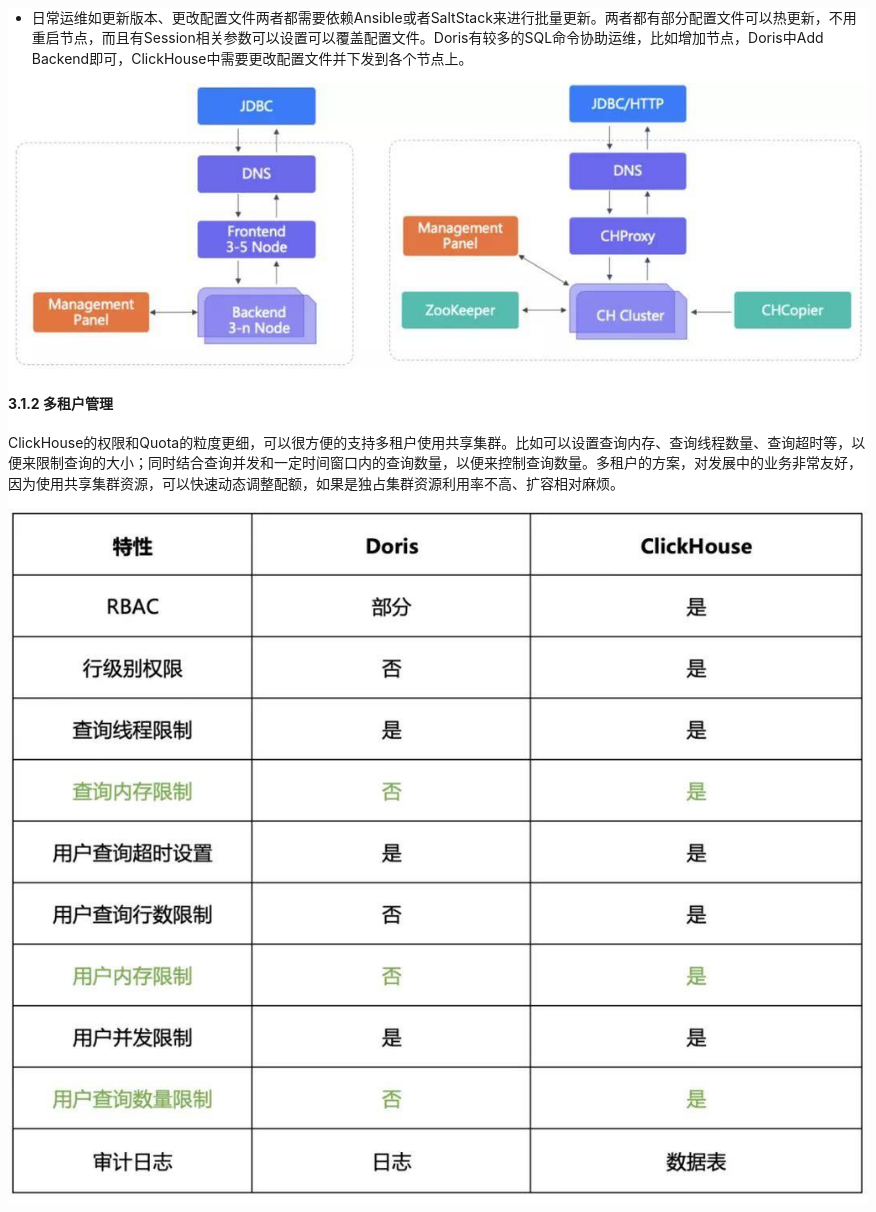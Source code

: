* 日常运维如更新版本、更改配置文件两者都需要依赖Ansible或者SaltStack来进行批量更新。两者都有部分配置文件可以热更新，不用重启节点，而且有Session相关参数可以设置可以覆盖配置文件。Doris有较多的SQL命令协助运维，比如增加节点，Doris中Add Backend即可，ClickHouse中需要更改配置文件并下发到各个节点上。

![""](../../assets/images/Doris/51d0e87ee220321317a34ded3e093e79.jpeg)

#### 3.1.2 多租户管理

ClickHouse的权限和Quota的粒度更细，可以很方便的支持多租户使用共享集群。比如可以设置查询内存、查询线程数量、查询超时等，以便来限制查询的大小；同时结合查询并发和一定时间窗口内的查询数量，以便来控制查询数量。多租户的方案，对发展中的业务非常友好，因为使用共享集群资源，可以快速动态调整配额，如果是独占集群资源利用率不高、扩容相对麻烦。

![""](../../assets/images/Doris/4eaee95a4708eb295ecda1eea720aba1.jpeg)
